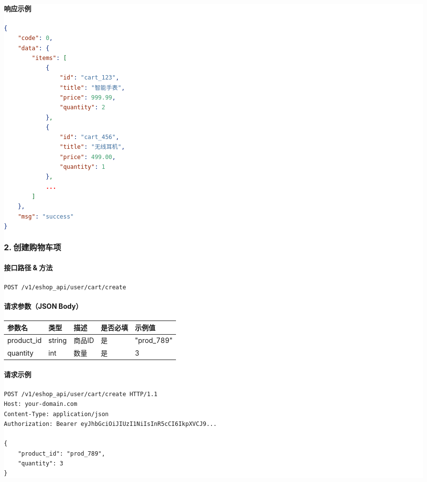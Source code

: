 #### 响应示例

```json
{
    "code": 0,
    "data": {
        "items": [
            {
                "id": "cart_123",
                "title": "智能手表",
                "price": 999.99,
                "quantity": 2
            },
            {
                "id": "cart_456",
                "title": "无线耳机",
                "price": 499.00,
                "quantity": 1
            },
            ...
        ]
    },
    "msg": "success"
}
```

### 2. 创建购物车项

#### 接口路径 & 方法

`POST /v1/eshop_api/user/cart/create`

#### 请求参数（JSON Body）

| 参数名 | 类型 | 描述 | 是否必填 | 示例值 |
|:-------|:-----|:-----|:---------|:-------|
| product_id | string | 商品ID | 是 | "prod_789" |
| quantity | int | 数量 | 是 | 3 |

#### 请求示例

```http
POST /v1/eshop_api/user/cart/create HTTP/1.1
Host: your-domain.com
Content-Type: application/json
Authorization: Bearer eyJhbGciOiJIUzI1NiIsInR5cCI6IkpXVCJ9...

{
    "product_id": "prod_789",
    "quantity": 3
}
```
